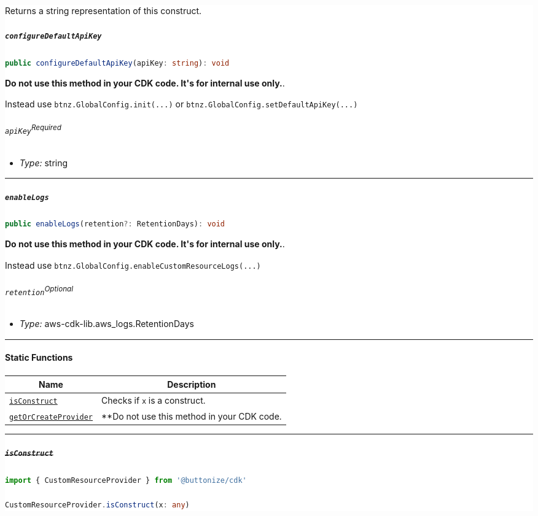 Returns a string representation of this construct.

##### `configureDefaultApiKey` <a name="configureDefaultApiKey" id="@buttonize/cdk.CustomResourceProvider.configureDefaultApiKey"></a>

```typescript
public configureDefaultApiKey(apiKey: string): void
```

**Do not use this method in your CDK code. It's for internal use only.**.

Instead use `btnz.GlobalConfig.init(...)` or `btnz.GlobalConfig.setDefaultApiKey(...)`

###### `apiKey`<sup>Required</sup> <a name="apiKey" id="@buttonize/cdk.CustomResourceProvider.configureDefaultApiKey.parameter.apiKey"></a>

- *Type:* string

---

##### `enableLogs` <a name="enableLogs" id="@buttonize/cdk.CustomResourceProvider.enableLogs"></a>

```typescript
public enableLogs(retention?: RetentionDays): void
```

**Do not use this method in your CDK code. It's for internal use only.**.

Instead use `btnz.GlobalConfig.enableCustomResourceLogs(...)`

###### `retention`<sup>Optional</sup> <a name="retention" id="@buttonize/cdk.CustomResourceProvider.enableLogs.parameter.retention"></a>

- *Type:* aws-cdk-lib.aws_logs.RetentionDays

---

#### Static Functions <a name="Static Functions" id="Static Functions"></a>

| **Name** | **Description** |
| --- | --- |
| <code><a href="#@buttonize/cdk.CustomResourceProvider.isConstruct">isConstruct</a></code> | Checks if `x` is a construct. |
| <code><a href="#@buttonize/cdk.CustomResourceProvider.getOrCreateProvider">getOrCreateProvider</a></code> | **Do not use this method in your CDK code. |

---

##### ~~`isConstruct`~~ <a name="isConstruct" id="@buttonize/cdk.CustomResourceProvider.isConstruct"></a>

```typescript
import { CustomResourceProvider } from '@buttonize/cdk'

CustomResourceProvider.isConstruct(x: any)
```

